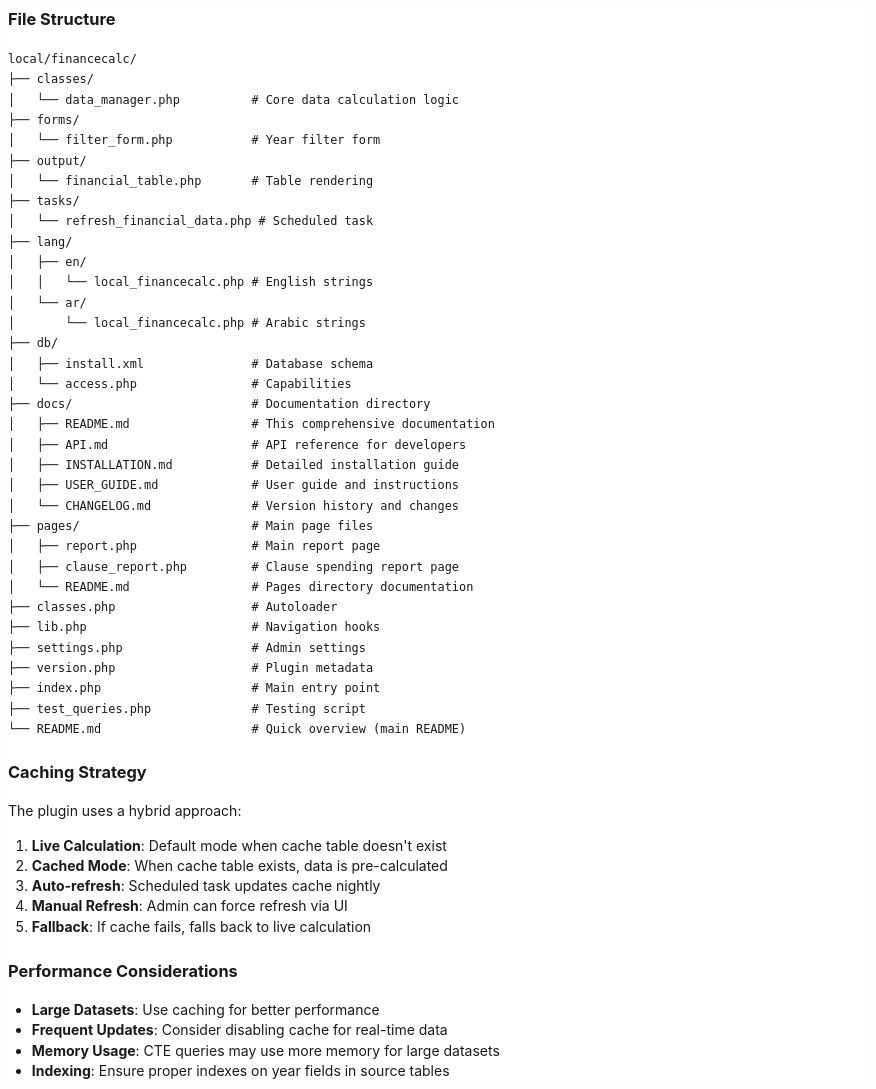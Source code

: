 ### File Structure

```
local/financecalc/
├── classes/
│   └── data_manager.php          # Core data calculation logic
├── forms/
│   └── filter_form.php           # Year filter form
├── output/
│   └── financial_table.php       # Table rendering
├── tasks/
│   └── refresh_financial_data.php # Scheduled task
├── lang/
│   ├── en/
│   │   └── local_financecalc.php # English strings
│   └── ar/
│       └── local_financecalc.php # Arabic strings
├── db/
│   ├── install.xml               # Database schema
│   └── access.php                # Capabilities
├── docs/                         # Documentation directory
│   ├── README.md                 # This comprehensive documentation
│   ├── API.md                    # API reference for developers
│   ├── INSTALLATION.md           # Detailed installation guide
│   ├── USER_GUIDE.md             # User guide and instructions
│   └── CHANGELOG.md              # Version history and changes
├── pages/                        # Main page files
│   ├── report.php                # Main report page
│   ├── clause_report.php         # Clause spending report page
│   └── README.md                 # Pages directory documentation
├── classes.php                   # Autoloader
├── lib.php                       # Navigation hooks
├── settings.php                  # Admin settings
├── version.php                   # Plugin metadata
├── index.php                     # Main entry point
├── test_queries.php              # Testing script
└── README.md                     # Quick overview (main README)
```

### Caching Strategy

The plugin uses a hybrid approach:

1. **Live Calculation**: Default mode when cache table doesn't exist
2. **Cached Mode**: When cache table exists, data is pre-calculated
3. **Auto-refresh**: Scheduled task updates cache nightly
4. **Manual Refresh**: Admin can force refresh via UI
5. **Fallback**: If cache fails, falls back to live calculation

### Performance Considerations

- **Large Datasets**: Use caching for better performance
- **Frequent Updates**: Consider disabling cache for real-time data
- **Memory Usage**: CTE queries may use more memory for large datasets
- **Indexing**: Ensure proper indexes on year fields in source tables
